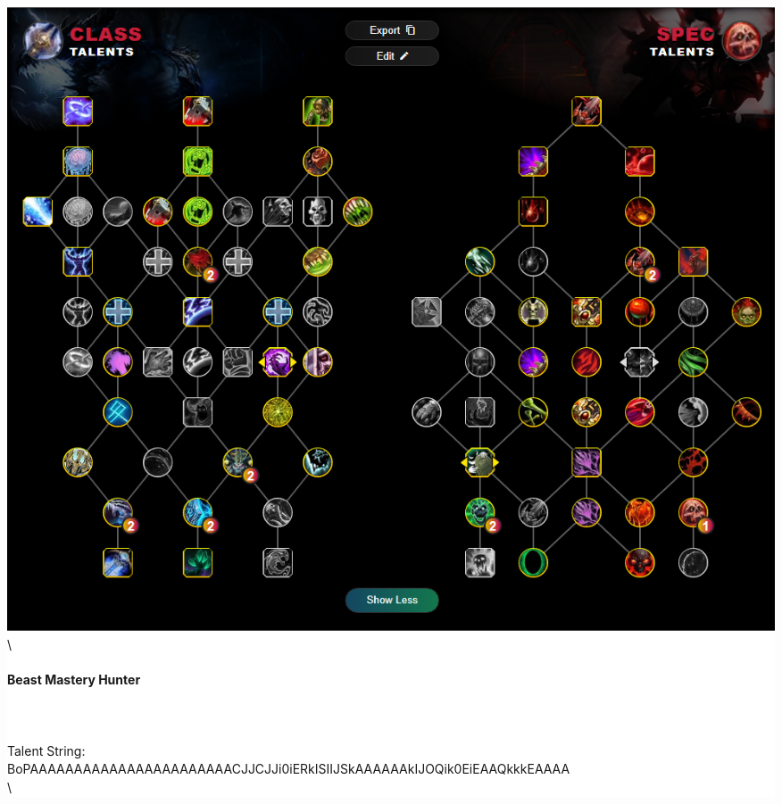 ![alt text](assets/BDK.PNG)
\
#### Beast Mastery Hunter
\
\
Talent String:
\
BoPAAAAAAAAAAAAAAAAAAAAAAACJJCJJi0iERkISIIJSkAAAAAAkIJOQik0EiEAAQkkkEAAAA
\
\